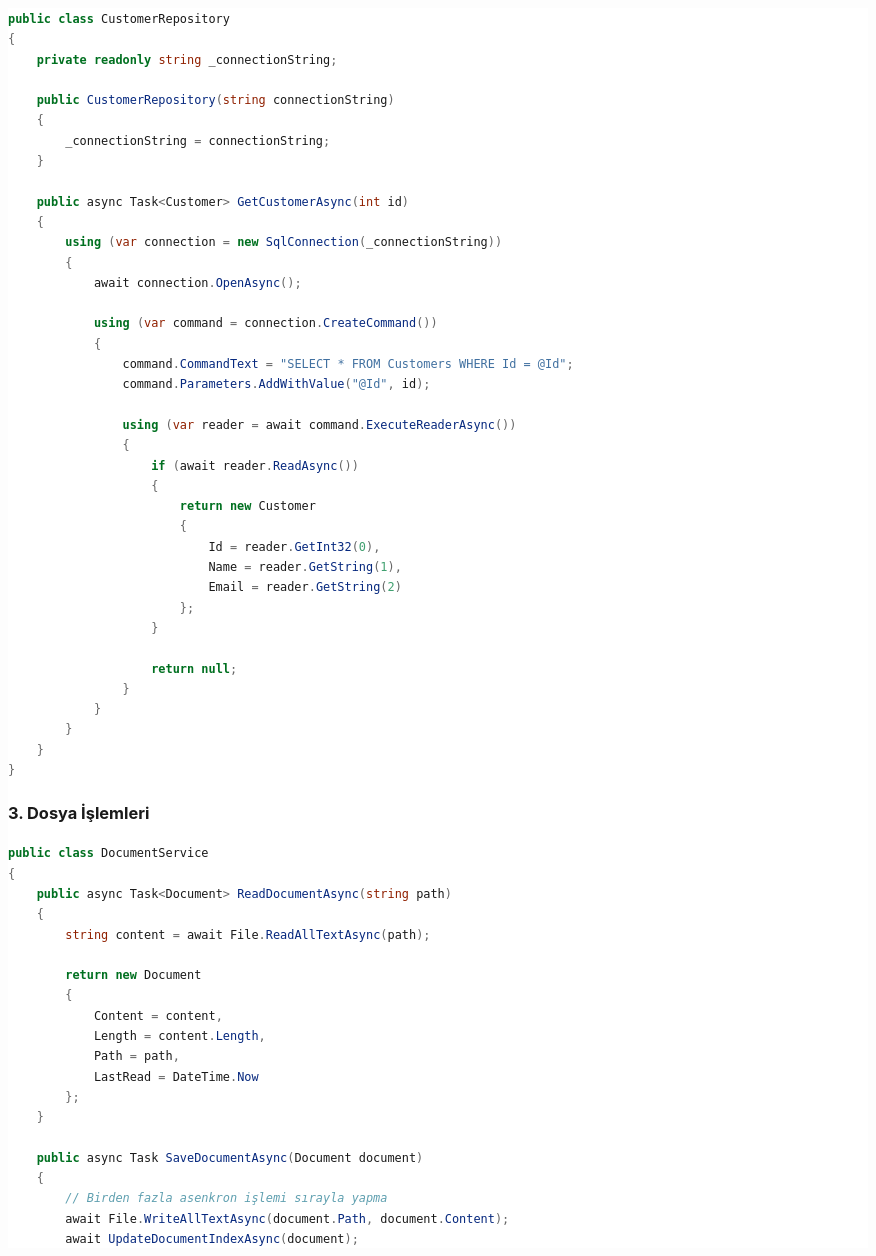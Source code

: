 ```csharp
public class CustomerRepository
{
    private readonly string _connectionString;
    
    public CustomerRepository(string connectionString)
    {
        _connectionString = connectionString;
    }
    
    public async Task<Customer> GetCustomerAsync(int id)
    {
        using (var connection = new SqlConnection(_connectionString))
        {
            await connection.OpenAsync();
            
            using (var command = connection.CreateCommand())
            {
                command.CommandText = "SELECT * FROM Customers WHERE Id = @Id";
                command.Parameters.AddWithValue("@Id", id);
                
                using (var reader = await command.ExecuteReaderAsync())
                {
                    if (await reader.ReadAsync())
                    {
                        return new Customer
                        {
                            Id = reader.GetInt32(0),
                            Name = reader.GetString(1),
                            Email = reader.GetString(2)
                        };
                    }
                    
                    return null;
                }
            }
        }
    }
}
```

### 3. Dosya İşlemleri

```csharp
public class DocumentService
{
    public async Task<Document> ReadDocumentAsync(string path)
    {
        string content = await File.ReadAllTextAsync(path);
        
        return new Document
        {
            Content = content,
            Length = content.Length,
            Path = path,
            LastRead = DateTime.Now
        };
    }
    
    public async Task SaveDocumentAsync(Document document)
    {
        // Birden fazla asenkron işlemi sırayla yapma
        await File.WriteAllTextAsync(document.Path, document.Content);
        await UpdateDocumentIndexAsync(document);
```